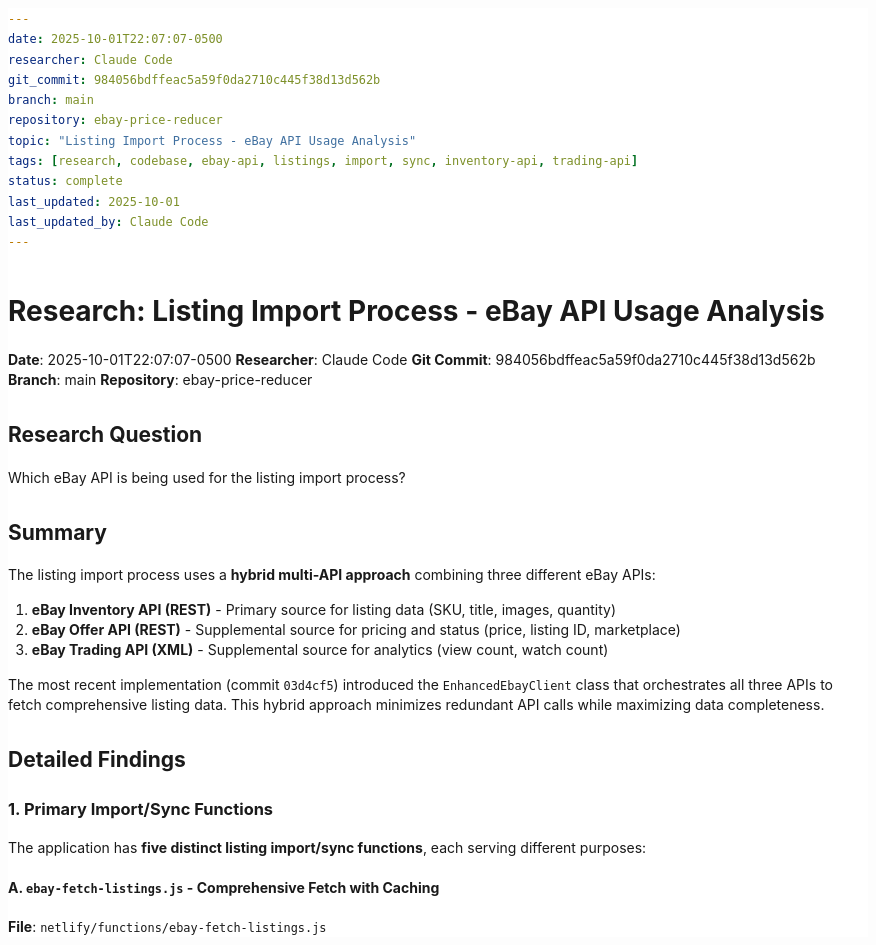 ```yaml
---
date: 2025-10-01T22:07:07-0500
researcher: Claude Code
git_commit: 984056bdffeac5a59f0da2710c445f38d13d562b
branch: main
repository: ebay-price-reducer
topic: "Listing Import Process - eBay API Usage Analysis"
tags: [research, codebase, ebay-api, listings, import, sync, inventory-api, trading-api]
status: complete
last_updated: 2025-10-01
last_updated_by: Claude Code
---
```


# Research: Listing Import Process - eBay API Usage Analysis

**Date**: 2025-10-01T22:07:07-0500
**Researcher**: Claude Code
**Git Commit**: 984056bdffeac5a59f0da2710c445f38d13d562b
**Branch**: main
**Repository**: ebay-price-reducer

## Research Question

Which eBay API is being used for the listing import process?

## Summary

The listing import process uses a **hybrid multi-API approach** combining three different eBay APIs:

1. **eBay Inventory API (REST)** - Primary source for listing data (SKU, title, images, quantity)
2. **eBay Offer API (REST)** - Supplemental source for pricing and status (price, listing ID, marketplace)
3. **eBay Trading API (XML)** - Supplemental source for analytics (view count, watch count)

The most recent implementation (commit `03d4cf5`) introduced the `EnhancedEbayClient` class that orchestrates all three APIs to fetch comprehensive listing data. This hybrid approach minimizes redundant API calls while maximizing data completeness.

## Detailed Findings

### 1. Primary Import/Sync Functions

The application has **five distinct listing import/sync functions**, each serving different purposes:

#### A. `ebay-fetch-listings.js` - Comprehensive Fetch with Caching
**File**: `netlify/functions/ebay-fetch-listings.js`
